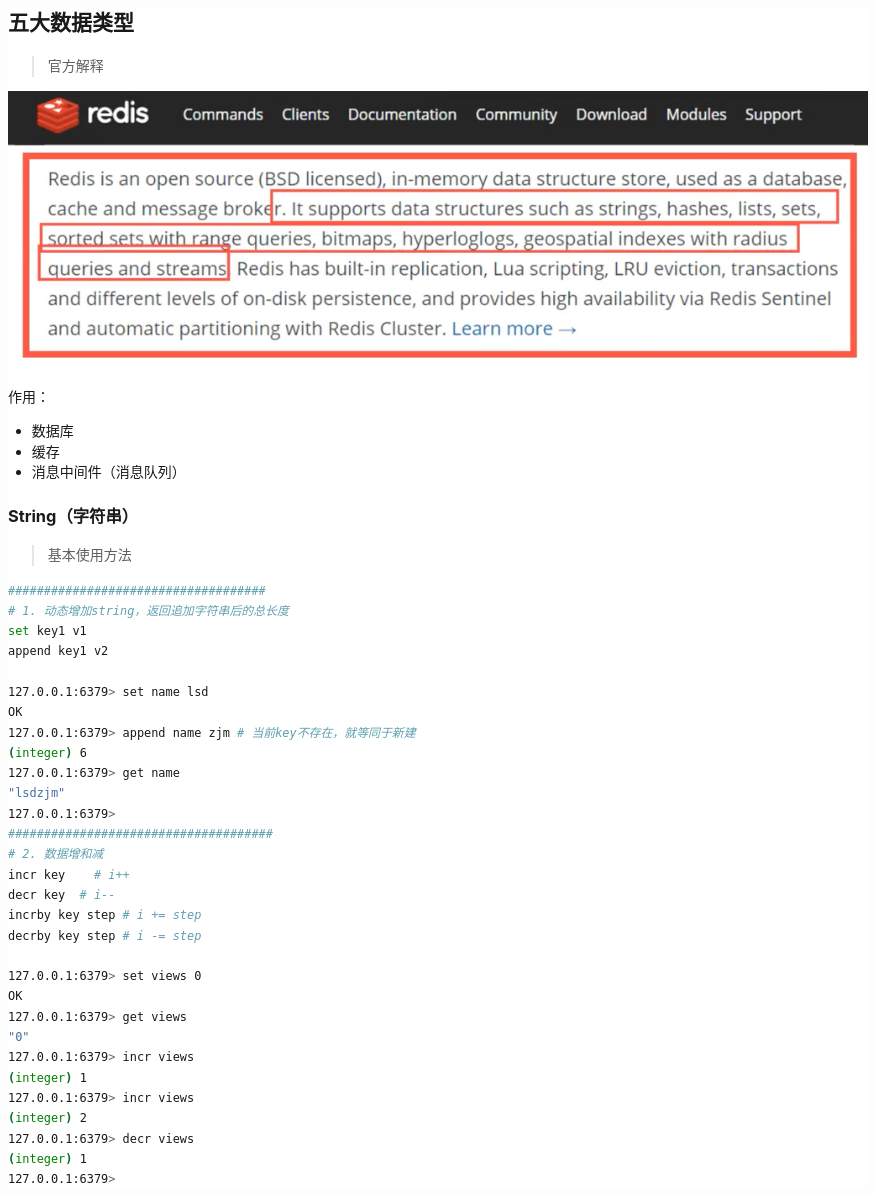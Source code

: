 

## 五大数据类型

> 官方解释

![image-20210202170032093](snaps/image-20210202170032093.png)

作用：

* 数据库
* 缓存
* 消息中间件（消息队列）



### String（字符串）

> 基本使用方法

```zsh
####################################
# 1. 动态增加string，返回追加字符串后的总长度
set key1 v1
append key1 v2

127.0.0.1:6379> set name lsd
OK
127.0.0.1:6379> append name zjm	# 当前key不存在，就等同于新建
(integer) 6
127.0.0.1:6379> get name
"lsdzjm"
127.0.0.1:6379>
#####################################
# 2. 数据增和减 
incr key	# i++
decr key  # i--
incrby key step # i += step
decrby key step # i -= step

127.0.0.1:6379> set views 0
OK
127.0.0.1:6379> get views
"0"
127.0.0.1:6379> incr views
(integer) 1
127.0.0.1:6379> incr views
(integer) 2
127.0.0.1:6379> decr views
(integer) 1
127.0.0.1:6379>

```
